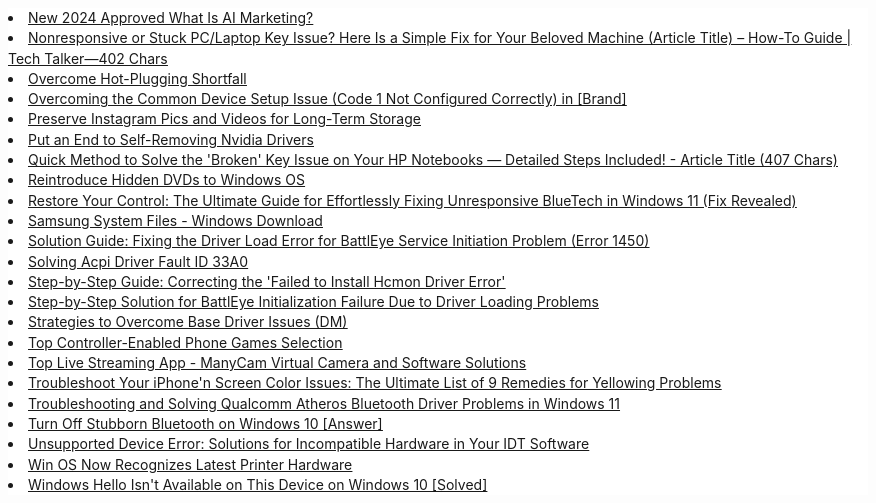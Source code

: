 <li><a href="https://ai-topics.techidaily.com/new-2024-approved-what-is-ai-marketing/"><u>New 2024 Approved What Is AI Marketing?</u></a></li>
<li><a href="https://driver-error.techidaily.com/nonresponsive-or-stuck-pclaptop-key-issue-here-is-a-simple-fix-for-your-beloved-machine-article-title-how-to-guide-tech-talker402-chars/"><u>Nonresponsive or Stuck PC/Laptop Key Issue? Here Is a Simple Fix for Your Beloved Machine (Article Title) – How-To Guide | Tech Talker—402 Chars</u></a></li>
<li><a href="https://driver-error.techidaily.com/overcome-hot-plugging-shortfall/"><u>Overcome Hot-Plugging Shortfall</u></a></li>
<li><a href="https://driver-error.techidaily.com/overcoming-the-common-device-setup-issue-code-1-not-configured-correctly-in-brand/"><u>Overcoming the Common Device Setup Issue (Code 1 Not Configured Correctly) in [Brand]</u></a></li>
<li><a href="https://instagram-videos.techidaily.com/preserve-instagram-pics-and-videos-for-long-term-storage/"><u>Preserve Instagram Pics and Videos for Long-Term Storage</u></a></li>
<li><a href="https://driver-error.techidaily.com/put-an-end-to-self-removing-nvidia-drivers/"><u>Put an End to Self-Removing Nvidia Drivers</u></a></li>
<li><a href="https://driver-error.techidaily.com/quick-method-to-solve-the-broken-key-issue-on-your-hp-notebooks-detailed-steps-included-article-title-407-chars/"><u>Quick Method to Solve the 'Broken' Key Issue on Your HP Notebooks — Detailed Steps Included! - Article Title (407 Chars)</u></a></li>
<li><a href="https://driver-error.techidaily.com/reintroduce-hidden-dvds-to-windows-os/"><u>Reintroduce Hidden DVDs to Windows OS</u></a></li>
<li><a href="https://driver-error.techidaily.com/restore-your-control-the-ultimate-guide-for-effortlessly-fixing-unresponsive-bluetech-in-windows-11-fix-revealed/"><u>Restore Your Control: The Ultimate Guide for Effortlessly Fixing Unresponsive BlueTech in Windows 11 (Fix Revealed)</u></a></li>
<li><a href="https://driver-error.techidaily.com/samsung-system-files-windows-download/"><u>Samsung System Files - Windows Download</u></a></li>
<li><a href="https://driver-error.techidaily.com/solution-guide-fixing-the-driver-load-error-for-battleye-service-initiation-problem-error-1450/"><u>Solution Guide: Fixing the Driver Load Error for BattlEye Service Initiation Problem (Error 1450)</u></a></li>
<li><a href="https://driver-error.techidaily.com/solving-acpi-driver-fault-id-33a0/"><u>Solving Acpi Driver Fault ID 33A0</u></a></li>
<li><a href="https://driver-error.techidaily.com/step-by-step-guide-correcting-the-failed-to-install-hcmon-driver-error/"><u>Step-by-Step Guide: Correcting the 'Failed to Install Hcmon Driver Error'</u></a></li>
<li><a href="https://driver-error.techidaily.com/step-by-step-solution-for-battleye-initialization-failure-due-to-driver-loading-problems/"><u>Step-by-Step Solution for BattlEye Initialization Failure Due to Driver Loading Problems</u></a></li>
<li><a href="https://driver-error.techidaily.com/strategies-to-overcome-base-driver-issues-dm/"><u>Strategies to Overcome Base Driver Issues (DM)</u></a></li>
<li><a href="https://games-able.techidaily.com/top-controller-enabled-phone-games-selection/"><u>Top Controller-Enabled Phone Games Selection</u></a></li>
<li><a href="https://blog-min.techidaily.com/top-live-streaming-app-manycam-virtual-camera-and-software-solutions/"><u>Top Live Streaming App - ManyCam Virtual Camera and Software Solutions</u></a></li>
<li><a href="https://fox-that.techidaily.com/troubleshoot-your-iphonen-screen-color-issues-the-ultimate-list-of-9-remedies-for-yellowing-problems/"><u>Troubleshoot Your iPhone'n Screen Color Issues: The Ultimate List of 9 Remedies for Yellowing Problems</u></a></li>
<li><a href="https://driver-error.techidaily.com/troubleshooting-and-solving-qualcomm-atheros-bluetooth-driver-problems-in-windows-11/"><u>Troubleshooting and Solving Qualcomm Atheros Bluetooth Driver Problems in Windows 11</u></a></li>
<li><a href="https://driver-error.techidaily.com/turn-off-stubborn-bluetooth-on-windows-10-answer/"><u>Turn Off Stubborn Bluetooth on Windows 10 [Answer]</u></a></li>
<li><a href="https://driver-error.techidaily.com/unsupported-device-error-solutions-for-incompatible-hardware-in-your-idt-software/"><u>Unsupported Device Error: Solutions for Incompatible Hardware in Your IDT Software</u></a></li>
<li><a href="https://driver-error.techidaily.com/win-os-now-recognizes-latest-printer-hardware/"><u>Win OS Now Recognizes Latest Printer Hardware</u></a></li>
<li><a href="https://driver-error.techidaily.com/1721101178033-windows-hello-isnt-available-on-this-device-on-windows-10-solved/"><u>Windows Hello Isn't Available on This Device on Windows 10 [Solved]</u></a></li>
</ul></div>
